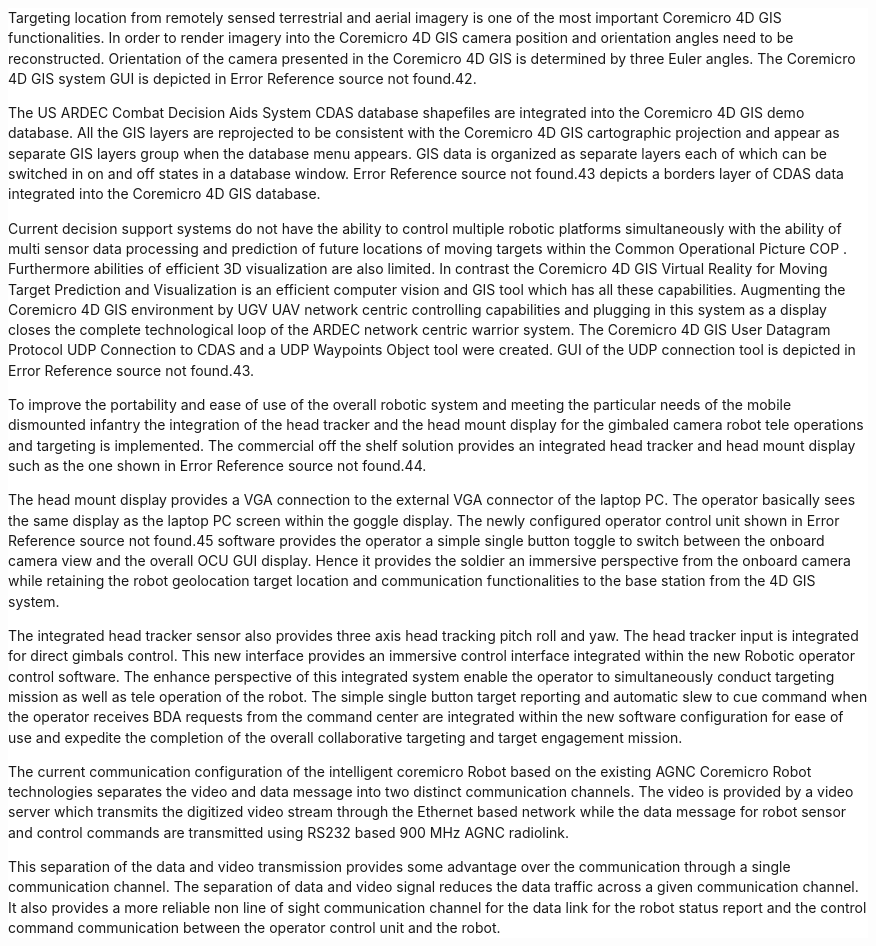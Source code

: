 Targeting location from remotely sensed terrestrial and aerial imagery is one of the most important Coremicro 4D GIS functionalities. In order to render imagery into the Coremicro 4D GIS camera position and orientation angles need to be reconstructed. Orientation of the camera presented in the Coremicro 4D GIS is determined by three Euler angles. The Coremicro 4D GIS system GUI is depicted in Error Reference source not found.42.

The US ARDEC Combat Decision Aids System CDAS database shapefiles are integrated into the Coremicro 4D GIS demo database. All the GIS layers are reprojected to be consistent with the Coremicro 4D GIS cartographic projection and appear as separate GIS layers group when the database menu appears. GIS data is organized as separate layers each of which can be switched in on and off states in a database window. Error Reference source not found.43 depicts a borders layer of CDAS data integrated into the Coremicro 4D GIS database.

Current decision support systems do not have the ability to control multiple robotic platforms simultaneously with the ability of multi sensor data processing and prediction of future locations of moving targets within the Common Operational Picture COP . Furthermore abilities of efficient 3D visualization are also limited. In contrast the Coremicro 4D GIS Virtual Reality for Moving Target Prediction and Visualization is an efficient computer vision and GIS tool which has all these capabilities. Augmenting the Coremicro 4D GIS environment by UGV UAV network centric controlling capabilities and plugging in this system as a display closes the complete technological loop of the ARDEC network centric warrior system. The Coremicro 4D GIS User Datagram Protocol UDP Connection to CDAS and a UDP Waypoints Object tool were created. GUI of the UDP connection tool is depicted in Error Reference source not found.43.

To improve the portability and ease of use of the overall robotic system and meeting the particular needs of the mobile dismounted infantry the integration of the head tracker and the head mount display for the gimbaled camera robot tele operations and targeting is implemented. The commercial off the shelf solution provides an integrated head tracker and head mount display such as the one shown in Error Reference source not found.44.

The head mount display provides a VGA connection to the external VGA connector of the laptop PC. The operator basically sees the same display as the laptop PC screen within the goggle display. The newly configured operator control unit shown in Error Reference source not found.45 software provides the operator a simple single button toggle to switch between the onboard camera view and the overall OCU GUI display. Hence it provides the soldier an immersive perspective from the onboard camera while retaining the robot geolocation target location and communication functionalities to the base station from the 4D GIS system.

The integrated head tracker sensor also provides three axis head tracking pitch roll and yaw. The head tracker input is integrated for direct gimbals control. This new interface provides an immersive control interface integrated within the new Robotic operator control software. The enhance perspective of this integrated system enable the operator to simultaneously conduct targeting mission as well as tele operation of the robot. The simple single button target reporting and automatic slew to cue command when the operator receives BDA requests from the command center are integrated within the new software configuration for ease of use and expedite the completion of the overall collaborative targeting and target engagement mission.

The current communication configuration of the intelligent coremicro Robot based on the existing AGNC Coremicro Robot technologies separates the video and data message into two distinct communication channels. The video is provided by a video server which transmits the digitized video stream through the Ethernet based network while the data message for robot sensor and control commands are transmitted using RS232 based 900 MHz AGNC radiolink.

This separation of the data and video transmission provides some advantage over the communication through a single communication channel. The separation of data and video signal reduces the data traffic across a given communication channel. It also provides a more reliable non line of sight communication channel for the data link for the robot status report and the control command communication between the operator control unit and the robot.
